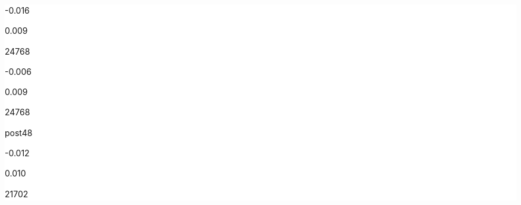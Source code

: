 <td style="text-align:right;">

\-0.016

</td>

<td style="text-align:right;">

0.009

</td>

<td style="text-align:right;">

24768

</td>

<td style="text-align:right;">

\-0.006

</td>

<td style="text-align:right;">

0.009

</td>

<td style="text-align:right;">

24768

</td>

</tr>

<tr>

<td style="text-align:left;">

post48

</td>

<td style="text-align:right;">

\-0.012

</td>

<td style="text-align:right;">

0.010

</td>

<td style="text-align:right;">

21702

</td>

<td style="text-align:right;">
